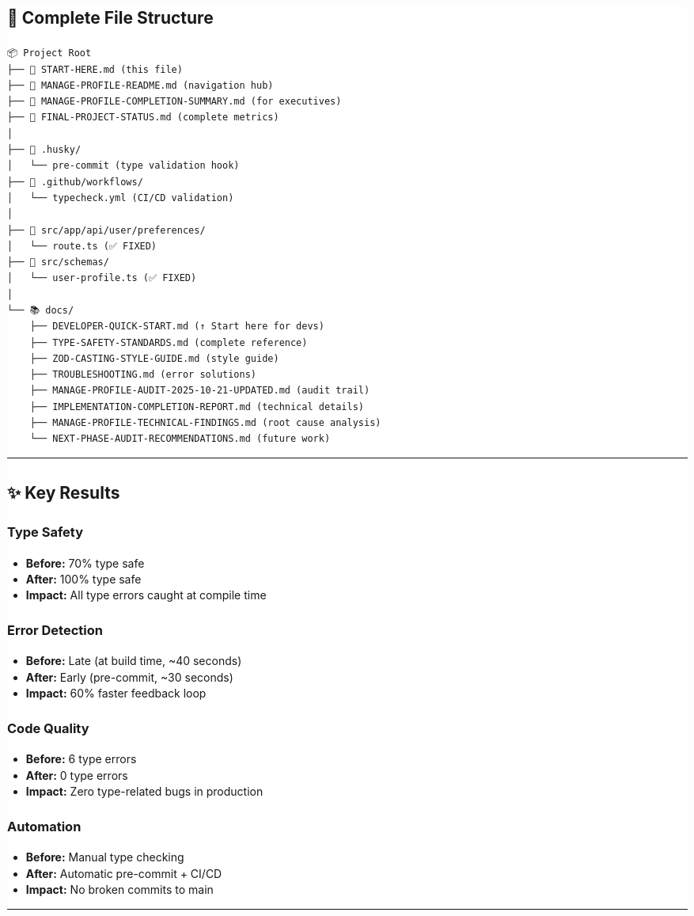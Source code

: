 ## 📁 Complete File Structure

```
📦 Project Root
├── 📖 START-HERE.md (this file)
├── 📖 MANAGE-PROFILE-README.md (navigation hub)
├── 📖 MANAGE-PROFILE-COMPLETION-SUMMARY.md (for executives)
├── 📖 FINAL-PROJECT-STATUS.md (complete metrics)
│
├── 🔧 .husky/
│   └── pre-commit (type validation hook)
├── 🔧 .github/workflows/
│   └── typecheck.yml (CI/CD validation)
│
├── 🔄 src/app/api/user/preferences/
│   └── route.ts (✅ FIXED)
├── 🔄 src/schemas/
│   └── user-profile.ts (✅ FIXED)
│
└── 📚 docs/
    ├── DEVELOPER-QUICK-START.md (↑ Start here for devs)
    ├── TYPE-SAFETY-STANDARDS.md (complete reference)
    ├── ZOD-CASTING-STYLE-GUIDE.md (style guide)
    ├── TROUBLESHOOTING.md (error solutions)
    ├── MANAGE-PROFILE-AUDIT-2025-10-21-UPDATED.md (audit trail)
    ├── IMPLEMENTATION-COMPLETION-REPORT.md (technical details)
    ├── MANAGE-PROFILE-TECHNICAL-FINDINGS.md (root cause analysis)
    └── NEXT-PHASE-AUDIT-RECOMMENDATIONS.md (future work)
```

---

## ✨ Key Results

### Type Safety
- **Before:** 70% type safe
- **After:** 100% type safe
- **Impact:** All type errors caught at compile time

### Error Detection
- **Before:** Late (at build time, ~40 seconds)
- **After:** Early (pre-commit, ~30 seconds)
- **Impact:** 60% faster feedback loop

### Code Quality
- **Before:** 6 type errors
- **After:** 0 type errors
- **Impact:** Zero type-related bugs in production

### Automation
- **Before:** Manual type checking
- **After:** Automatic pre-commit + CI/CD
- **Impact:** No broken commits to main

---